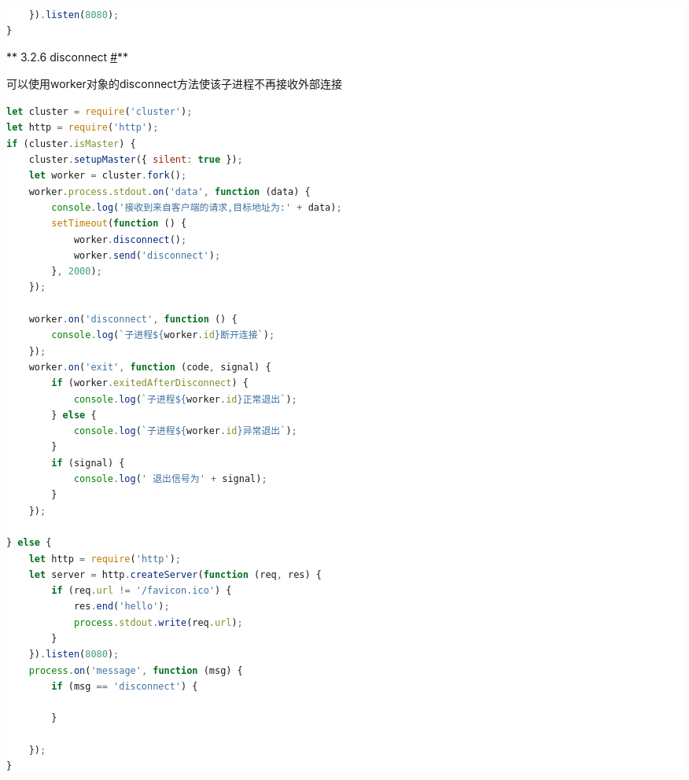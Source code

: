 ```js
    }).listen(8080);
}
```

**  3.2.6 disconnect [#](#t47326-disconnect)**

可以使用worker对象的disconnect方法使该子进程不再接收外部连接

```js
let cluster = require('cluster');
let http = require('http');
if (cluster.isMaster) {
    cluster.setupMaster({ silent: true });
    let worker = cluster.fork();
    worker.process.stdout.on('data', function (data) {
        console.log('接收到来自客户端的请求,目标地址为:' + data);
        setTimeout(function () {
            worker.disconnect();
            worker.send('disconnect');
        }, 2000);
    });

    worker.on('disconnect', function () {
        console.log(`子进程${worker.id}断开连接`);
    });
    worker.on('exit', function (code, signal) {
        if (worker.exitedAfterDisconnect) {
            console.log(`子进程${worker.id}正常退出`);
        } else {
            console.log(`子进程${worker.id}异常退出`);
        }
        if (signal) {
            console.log(' 退出信号为' + signal);
        }
    });

} else {
    let http = require('http');
    let server = http.createServer(function (req, res) {
        if (req.url != '/favicon.ico') {
            res.end('hello');
            process.stdout.write(req.url);
        }
    }).listen(8080);
    process.on('message', function (msg) {
        if (msg == 'disconnect') {

        }

    });
}

```
